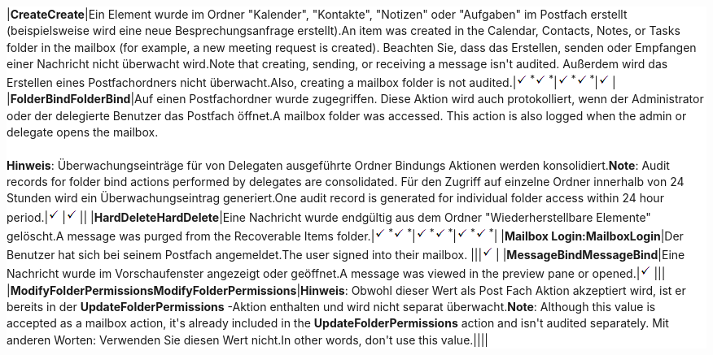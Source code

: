 |<span data-ttu-id="b8a80-180">**Create**</span><span class="sxs-lookup"><span data-stu-id="b8a80-180">**Create**</span></span>|<span data-ttu-id="b8a80-181">Ein Element wurde im Ordner "Kalender", "Kontakte", "Notizen" oder "Aufgaben" im Postfach erstellt (beispielsweise wird eine neue Besprechungsanfrage erstellt).</span><span class="sxs-lookup"><span data-stu-id="b8a80-181">An item was created in the Calendar, Contacts, Notes, or Tasks folder in the mailbox (for example, a new meeting request is created).</span></span> <span data-ttu-id="b8a80-182">Beachten Sie, dass das Erstellen, senden oder Empfangen einer Nachricht nicht überwacht wird.</span><span class="sxs-lookup"><span data-stu-id="b8a80-182">Note that creating, sending, or receiving a message isn't audited.</span></span> <span data-ttu-id="b8a80-183">Außerdem wird das Erstellen eines Postfachordners nicht überwacht.</span><span class="sxs-lookup"><span data-stu-id="b8a80-183">Also, creating a mailbox folder is not audited.</span></span>|<span data-ttu-id="b8a80-184">![Häkchen](media/f3b4c351-17d9-42d9-8540-e48e01779b31.png)<sup>\*</sup></span><span class="sxs-lookup"><span data-stu-id="b8a80-184">![Check mark](media/f3b4c351-17d9-42d9-8540-e48e01779b31.png)<sup>\*</sup></span></span>|<span data-ttu-id="b8a80-185">![Häkchen](media/f3b4c351-17d9-42d9-8540-e48e01779b31.png)<sup>\*</sup></span><span class="sxs-lookup"><span data-stu-id="b8a80-185">![Check mark](media/f3b4c351-17d9-42d9-8540-e48e01779b31.png)<sup>\*</sup></span></span>|![Häkchen](media/f3b4c351-17d9-42d9-8540-e48e01779b31.png)|
|<span data-ttu-id="b8a80-187">**FolderBind**</span><span class="sxs-lookup"><span data-stu-id="b8a80-187">**FolderBind**</span></span>|<span data-ttu-id="b8a80-p114">Auf einen Postfachordner wurde zugegriffen. Diese Aktion wird auch protokolliert, wenn der Administrator oder der delegierte Benutzer das Postfach öffnet.</span><span class="sxs-lookup"><span data-stu-id="b8a80-p114">A mailbox folder was accessed. This action is also logged when the admin or delegate opens the mailbox. </span></span><br/><br/> <span data-ttu-id="b8a80-190">**Hinweis**: Überwachungseinträge für von Delegaten ausgeführte Ordner Bindungs Aktionen werden konsolidiert.</span><span class="sxs-lookup"><span data-stu-id="b8a80-190">**Note**: Audit records for folder bind actions performed by delegates are consolidated.</span></span> <span data-ttu-id="b8a80-191">Für den Zugriff auf einzelne Ordner innerhalb von 24 Stunden wird ein Überwachungseintrag generiert.</span><span class="sxs-lookup"><span data-stu-id="b8a80-191">One audit record is generated for individual folder access within 24 hour period.</span></span>|![Häkchen](media/f3b4c351-17d9-42d9-8540-e48e01779b31.png)|![Häkchen](media/f3b4c351-17d9-42d9-8540-e48e01779b31.png)||
|<span data-ttu-id="b8a80-194">**HardDelete**</span><span class="sxs-lookup"><span data-stu-id="b8a80-194">**HardDelete**</span></span>|<span data-ttu-id="b8a80-195">Eine Nachricht wurde endgültig aus dem Ordner "Wiederherstellbare Elemente" gelöscht.</span><span class="sxs-lookup"><span data-stu-id="b8a80-195">A message was purged from the Recoverable Items folder.</span></span>|<span data-ttu-id="b8a80-196">![Häkchen](media/f3b4c351-17d9-42d9-8540-e48e01779b31.png)<sup>\*</sup></span><span class="sxs-lookup"><span data-stu-id="b8a80-196">![Check mark](media/f3b4c351-17d9-42d9-8540-e48e01779b31.png)<sup>\*</sup></span></span>|<span data-ttu-id="b8a80-197">![Häkchen](media/f3b4c351-17d9-42d9-8540-e48e01779b31.png)<sup>\*</sup></span><span class="sxs-lookup"><span data-stu-id="b8a80-197">![Check mark](media/f3b4c351-17d9-42d9-8540-e48e01779b31.png)<sup>\*</sup></span></span>|<span data-ttu-id="b8a80-198">![Häkchen](media/f3b4c351-17d9-42d9-8540-e48e01779b31.png)<sup>\*</sup></span><span class="sxs-lookup"><span data-stu-id="b8a80-198">![Check mark](media/f3b4c351-17d9-42d9-8540-e48e01779b31.png)<sup>\*</sup></span></span>|
|<span data-ttu-id="b8a80-199">**Mailbox Login:**</span><span class="sxs-lookup"><span data-stu-id="b8a80-199">**MailboxLogin**</span></span>|<span data-ttu-id="b8a80-200">Der Benutzer hat sich bei seinem Postfach angemeldet.</span><span class="sxs-lookup"><span data-stu-id="b8a80-200">The user signed into their mailbox.</span></span> |||![Häkchen](media/f3b4c351-17d9-42d9-8540-e48e01779b31.png)|
|<span data-ttu-id="b8a80-202">**MessageBind**</span><span class="sxs-lookup"><span data-stu-id="b8a80-202">**MessageBind**</span></span>|<span data-ttu-id="b8a80-203">Eine Nachricht wurde im Vorschaufenster angezeigt oder geöffnet.</span><span class="sxs-lookup"><span data-stu-id="b8a80-203">A message was viewed in the preview pane or opened.</span></span>|![Häkchen](media/f3b4c351-17d9-42d9-8540-e48e01779b31.png)|||
|<span data-ttu-id="b8a80-205">**ModifyFolderPermissions**</span><span class="sxs-lookup"><span data-stu-id="b8a80-205">**ModifyFolderPermissions**</span></span>|<span data-ttu-id="b8a80-206">**Hinweis**: Obwohl dieser Wert als Post Fach Aktion akzeptiert wird, ist er bereits in der **UpdateFolderPermissions** -Aktion enthalten und wird nicht separat überwacht.</span><span class="sxs-lookup"><span data-stu-id="b8a80-206">**Note**: Although this value is accepted as a mailbox action, it's already included in the **UpdateFolderPermissions** action and isn't audited separately.</span></span> <span data-ttu-id="b8a80-207">Mit anderen Worten: Verwenden Sie diesen Wert nicht.</span><span class="sxs-lookup"><span data-stu-id="b8a80-207">In other words, don't use this value.</span></span>||||